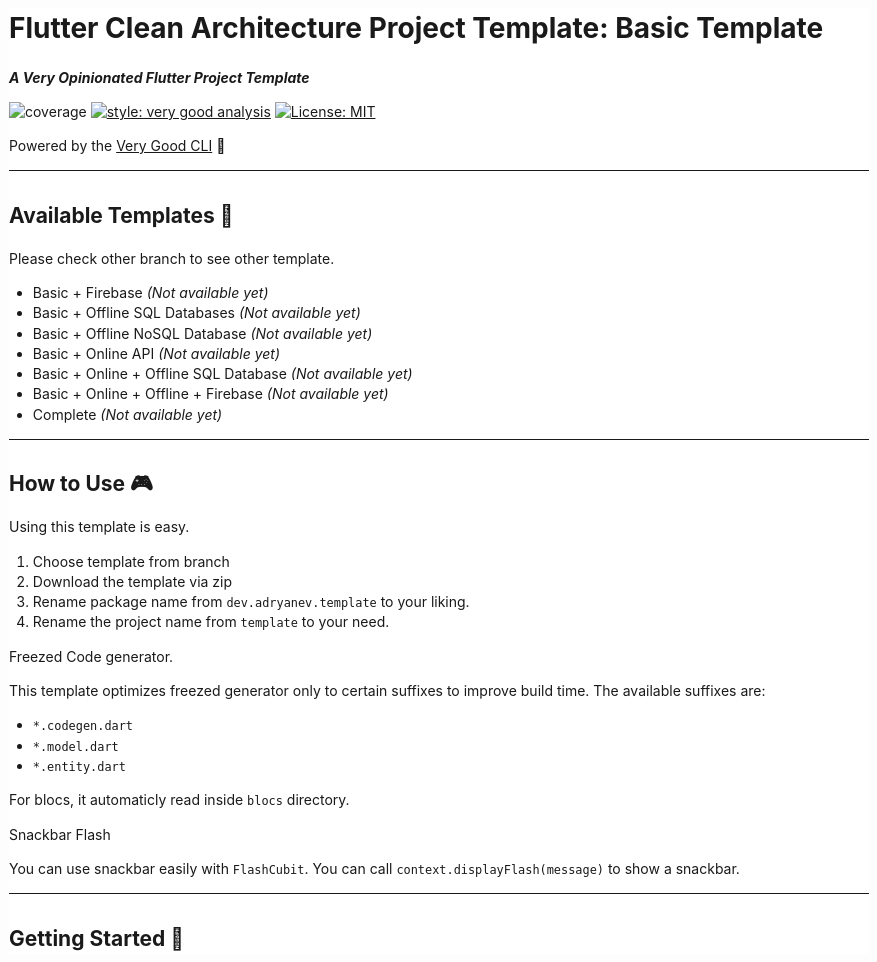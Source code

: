 # Flutter Clean Architecture Project Template: Basic Template

***A Very Opinionated Flutter Project Template***

![coverage][coverage_badge]
[![style: very good analysis][very_good_analysis_badge]][very_good_analysis_link]
[![License: MIT][license_badge]][license_link]

Powered by the [Very Good CLI][very_good_cli_link] 🤖

---

## Available Templates 📃

Please check other branch to see other template.

- Basic + Firebase *(Not available yet)*
- Basic + Offline SQL Databases *(Not available yet)*
- Basic + Offline NoSQL Database *(Not available yet)*
- Basic + Online API *(Not available yet)*
- Basic + Online + Offline SQL Database *(Not available yet)*
- Basic + Online + Offline + Firebase *(Not available yet)*
- Complete *(Not available yet)*

---

## How to Use 🎮

Using this template is easy.

1. Choose template from branch
2. Download the template via zip
3. Rename package name from `dev.adryanev.template` to your liking.
4. Rename the project name from `template` to your need.

Freezed Code generator.

This template optimizes freezed generator only to certain suffixes to improve build time.
The available suffixes are:

- `*.codegen.dart`
- `*.model.dart`
- `*.entity.dart`

For blocs, it automaticly read inside `blocs` directory.

Snackbar Flash

You can use snackbar easily with `FlashCubit`. You can call `context.displayFlash(message)` to show a snackbar.

---

## Getting Started 🚀


[coverage_badge]: coverage_badge.svg
[flutter_localizations_link]: https://api.flutter.dev/flutter/flutter_localizations/flutter_localizations-library.html
[internationalization_link]: https://flutter.dev/docs/development/accessibility-and-localization/internationalization
[license_badge]: https://img.shields.io/badge/license-MIT-blue.svg
[license_link]: https://opensource.org/licenses/MIT
[very_good_analysis_badge]: https://img.shields.io/badge/style-very_good_analysis-B22C89.svg
[very_good_analysis_link]: https://pub.dev/packages/very_good_analysis
[very_good_cli_link]: https://github.com/VeryGoodOpenSource/very_good_cli
[makefile_link]: Makefile